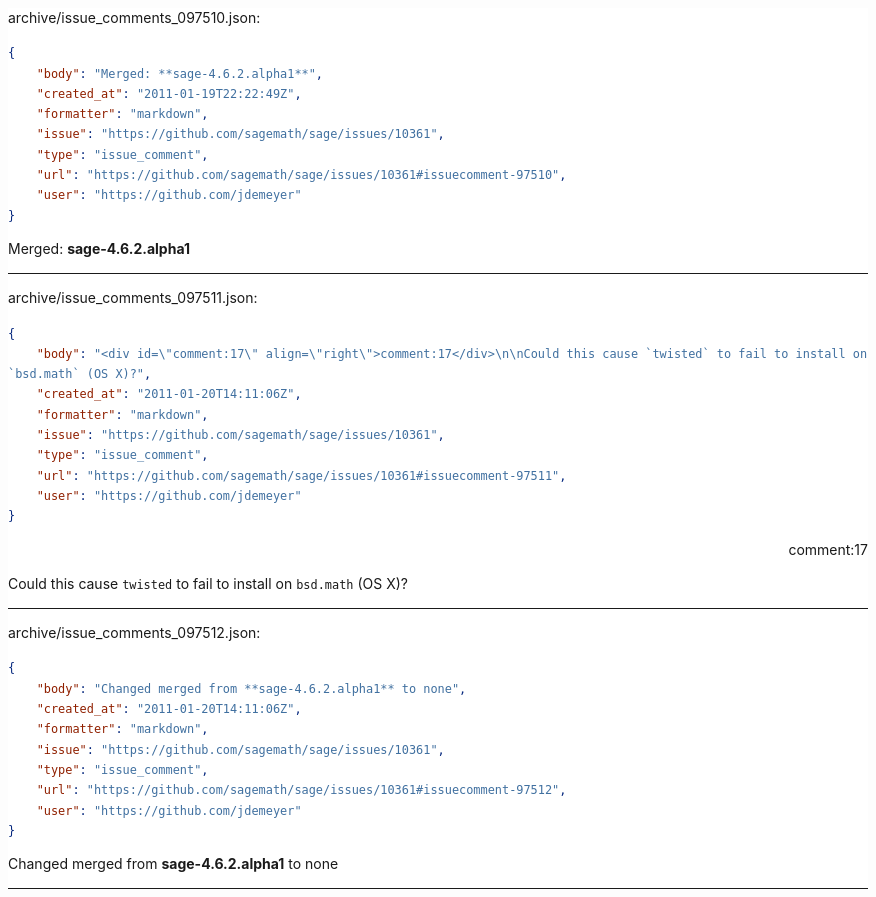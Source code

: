 archive/issue_comments_097510.json:
```json
{
    "body": "Merged: **sage-4.6.2.alpha1**",
    "created_at": "2011-01-19T22:22:49Z",
    "formatter": "markdown",
    "issue": "https://github.com/sagemath/sage/issues/10361",
    "type": "issue_comment",
    "url": "https://github.com/sagemath/sage/issues/10361#issuecomment-97510",
    "user": "https://github.com/jdemeyer"
}
```

Merged: **sage-4.6.2.alpha1**



---

archive/issue_comments_097511.json:
```json
{
    "body": "<div id=\"comment:17\" align=\"right\">comment:17</div>\n\nCould this cause `twisted` to fail to install on `bsd.math` (OS X)?",
    "created_at": "2011-01-20T14:11:06Z",
    "formatter": "markdown",
    "issue": "https://github.com/sagemath/sage/issues/10361",
    "type": "issue_comment",
    "url": "https://github.com/sagemath/sage/issues/10361#issuecomment-97511",
    "user": "https://github.com/jdemeyer"
}
```

<div id="comment:17" align="right">comment:17</div>

Could this cause `twisted` to fail to install on `bsd.math` (OS X)?



---

archive/issue_comments_097512.json:
```json
{
    "body": "Changed merged from **sage-4.6.2.alpha1** to none",
    "created_at": "2011-01-20T14:11:06Z",
    "formatter": "markdown",
    "issue": "https://github.com/sagemath/sage/issues/10361",
    "type": "issue_comment",
    "url": "https://github.com/sagemath/sage/issues/10361#issuecomment-97512",
    "user": "https://github.com/jdemeyer"
}
```

Changed merged from **sage-4.6.2.alpha1** to none



---
